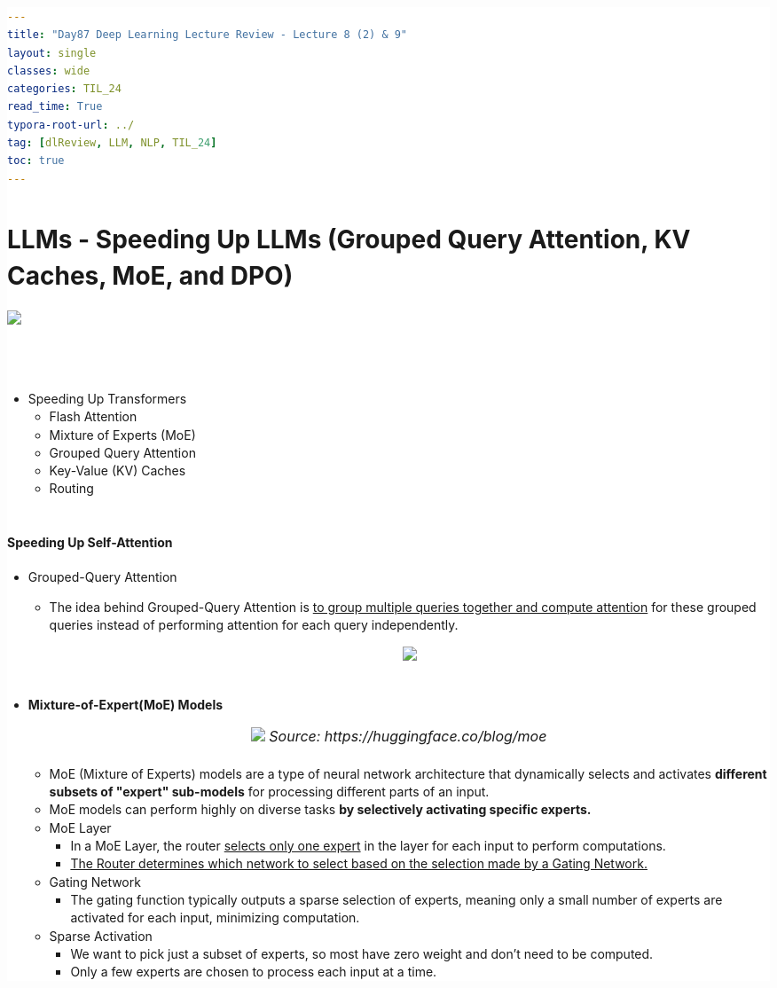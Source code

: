 ```yaml
---
title: "Day87 Deep Learning Lecture Review - Lecture 8 (2) & 9"
layout: single
classes: wide
categories: TIL_24
read_time: True
typora-root-url: ../
tag: [dlReview, LLM, NLP, TIL_24]
toc: true 
---
```


# LLMs - Speeding Up LLMs (Grouped Query Attention, KV Caches, MoE, and DPO)

<img src="/blog/images/2024-10-09-TIL24_Day87_DL/IMG_2973.JPG">

<br><Br>

- Speeding Up Transformers
  - Flash Attention
  - Mixture of Experts (MoE)
  - Grouped Query Attention
  - Key-Value (KV) Caches
  - Routing<br><br>

#### Speeding Up Self-Attention

- Grouped-Query Attention
  - The idea behind Grouped-Query Attention is <u>to group multiple queries together and compute attention</u> for these grouped queries instead of performing attention for each query independently.
  
    <center>
      <img src="/blog/images/2024-10-09-TIL24_Day87_DL/image-20241009102342601.png"><br><br>
    </center>
    
    
  
- **Mixture-of-Expert(MoE) Models**
  
  <center>
    <img src="/blog/images/2024-10-09-TIL24_Day87_DL/image-20241009102525802.png"<br> <font size ="3pt"><I>Source: https://huggingface.co/blog/moe</I></font><br><br>
  </center>
  
  
  
  - MoE (Mixture of Experts) models are a type of neural network architecture that dynamically selects and activates **different subsets of "expert" sub-models** for processing different parts of an input.
  - MoE models can perform highly on diverse tasks **by selectively activating specific experts.**
  - MoE Layer
    - In a MoE Layer, the router <u>selects only one expert</u> in the layer for each input to perform computations.
    - <u>The Router determines which network to select based on the selection made by a Gating Network.</u>
  - Gating Network
    - The gating function typically outputs a sparse selection of experts, meaning only a small number of experts are activated for each input, minimizing computation.
  - Sparse Activation
    - We want to pick just a subset of experts, so most have zero weight and don’t need to be computed.
    - Only a few experts are chosen to process each input at a time.<br>
  